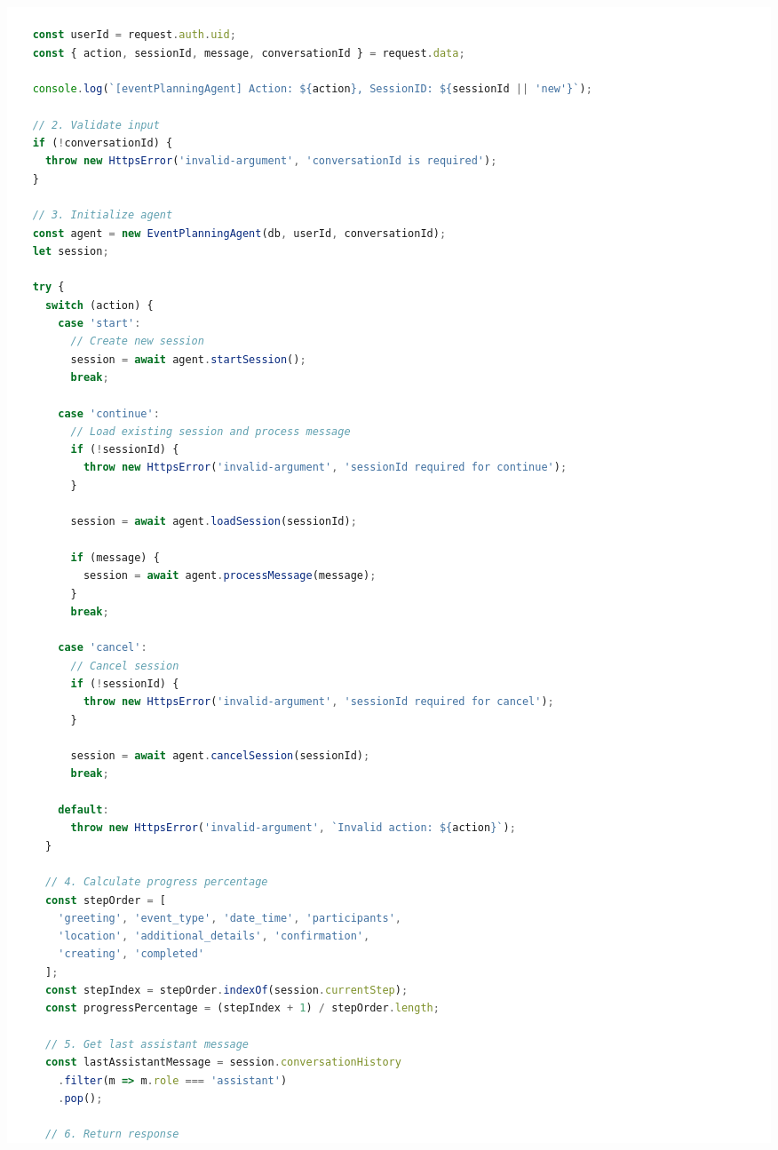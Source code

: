 ```typescript
    
    const userId = request.auth.uid;
    const { action, sessionId, message, conversationId } = request.data;
    
    console.log(`[eventPlanningAgent] Action: ${action}, SessionID: ${sessionId || 'new'}`);
    
    // 2. Validate input
    if (!conversationId) {
      throw new HttpsError('invalid-argument', 'conversationId is required');
    }
    
    // 3. Initialize agent
    const agent = new EventPlanningAgent(db, userId, conversationId);
    let session;
    
    try {
      switch (action) {
        case 'start':
          // Create new session
          session = await agent.startSession();
          break;
          
        case 'continue':
          // Load existing session and process message
          if (!sessionId) {
            throw new HttpsError('invalid-argument', 'sessionId required for continue');
          }
          
          session = await agent.loadSession(sessionId);
          
          if (message) {
            session = await agent.processMessage(message);
          }
          break;
          
        case 'cancel':
          // Cancel session
          if (!sessionId) {
            throw new HttpsError('invalid-argument', 'sessionId required for cancel');
          }
          
          session = await agent.cancelSession(sessionId);
          break;
          
        default:
          throw new HttpsError('invalid-argument', `Invalid action: ${action}`);
      }
      
      // 4. Calculate progress percentage
      const stepOrder = [
        'greeting', 'event_type', 'date_time', 'participants',
        'location', 'additional_details', 'confirmation',
        'creating', 'completed'
      ];
      const stepIndex = stepOrder.indexOf(session.currentStep);
      const progressPercentage = (stepIndex + 1) / stepOrder.length;
      
      // 5. Get last assistant message
      const lastAssistantMessage = session.conversationHistory
        .filter(m => m.role === 'assistant')
        .pop();
      
      // 6. Return response
```